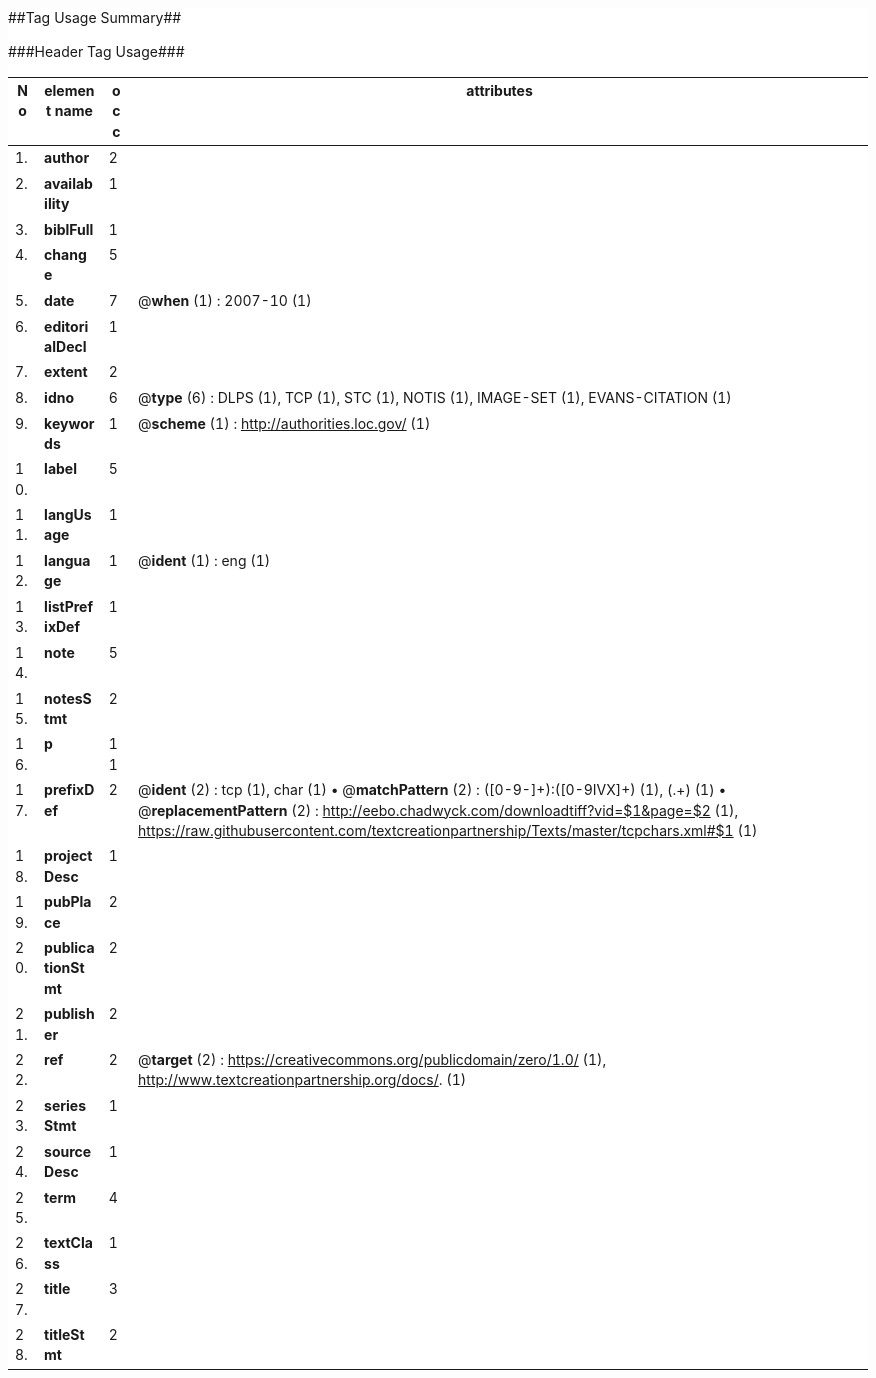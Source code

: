 ##Tag Usage Summary##

###Header Tag Usage###

|No|element name|occ|attributes|
|---|---|---|---|
|1.|__author__|2||
|2.|__availability__|1||
|3.|__biblFull__|1||
|4.|__change__|5||
|5.|__date__|7| @__when__ (1) : 2007-10 (1)|
|6.|__editorialDecl__|1||
|7.|__extent__|2||
|8.|__idno__|6| @__type__ (6) : DLPS (1), TCP (1), STC (1), NOTIS (1), IMAGE-SET (1), EVANS-CITATION (1)|
|9.|__keywords__|1| @__scheme__ (1) : http://authorities.loc.gov/ (1)|
|10.|__label__|5||
|11.|__langUsage__|1||
|12.|__language__|1| @__ident__ (1) : eng (1)|
|13.|__listPrefixDef__|1||
|14.|__note__|5||
|15.|__notesStmt__|2||
|16.|__p__|11||
|17.|__prefixDef__|2| @__ident__ (2) : tcp (1), char (1)  •  @__matchPattern__ (2) : ([0-9\-]+):([0-9IVX]+) (1), (.+) (1)  •  @__replacementPattern__ (2) : http://eebo.chadwyck.com/downloadtiff?vid=$1&page=$2 (1), https://raw.githubusercontent.com/textcreationpartnership/Texts/master/tcpchars.xml#$1 (1)|
|18.|__projectDesc__|1||
|19.|__pubPlace__|2||
|20.|__publicationStmt__|2||
|21.|__publisher__|2||
|22.|__ref__|2| @__target__ (2) : https://creativecommons.org/publicdomain/zero/1.0/ (1), http://www.textcreationpartnership.org/docs/. (1)|
|23.|__seriesStmt__|1||
|24.|__sourceDesc__|1||
|25.|__term__|4||
|26.|__textClass__|1||
|27.|__title__|3||
|28.|__titleStmt__|2||
